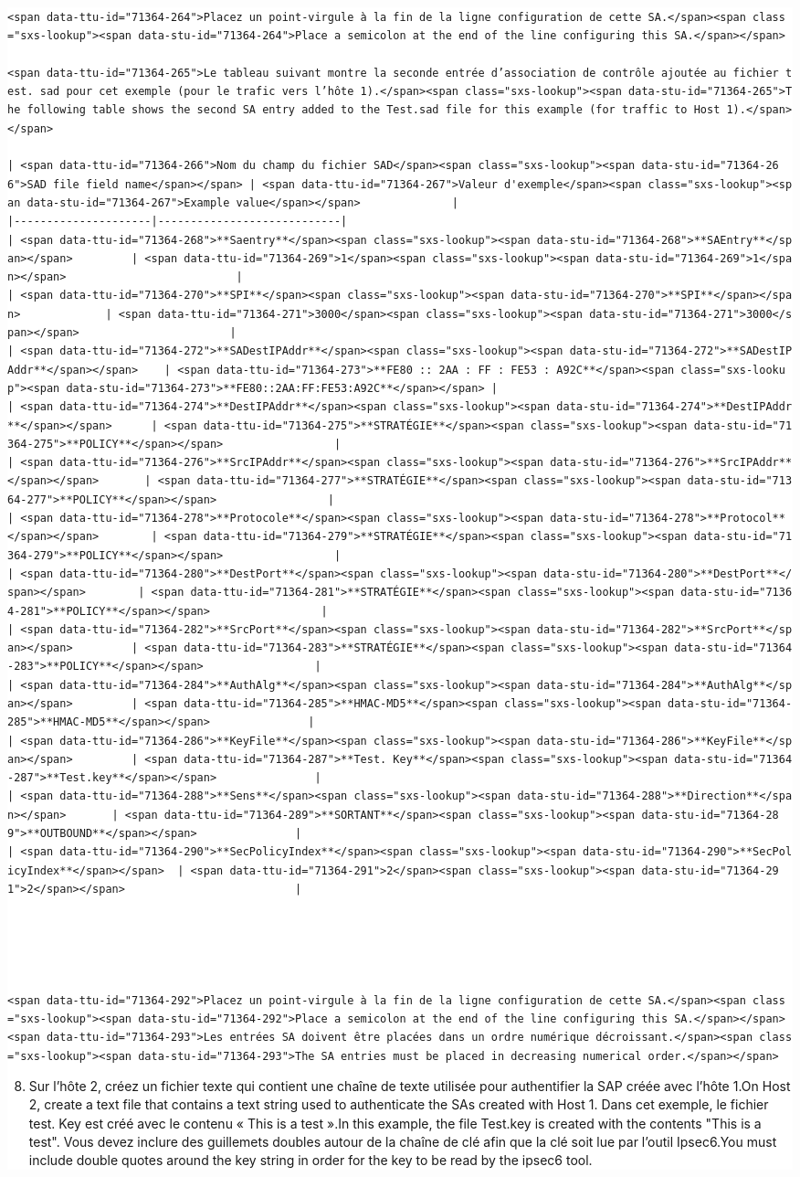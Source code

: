     <span data-ttu-id="71364-264">Placez un point-virgule à la fin de la ligne configuration de cette SA.</span><span class="sxs-lookup"><span data-stu-id="71364-264">Place a semicolon at the end of the line configuring this SA.</span></span>

    <span data-ttu-id="71364-265">Le tableau suivant montre la seconde entrée d’association de contrôle ajoutée au fichier test. sad pour cet exemple (pour le trafic vers l’hôte 1).</span><span class="sxs-lookup"><span data-stu-id="71364-265">The following table shows the second SA entry added to the Test.sad file for this example (for traffic to Host 1).</span></span>

    | <span data-ttu-id="71364-266">Nom du champ du fichier SAD</span><span class="sxs-lookup"><span data-stu-id="71364-266">SAD file field name</span></span> | <span data-ttu-id="71364-267">Valeur d'exemple</span><span class="sxs-lookup"><span data-stu-id="71364-267">Example value</span></span>              |
    |---------------------|----------------------------|
    | <span data-ttu-id="71364-268">**Saentry**</span><span class="sxs-lookup"><span data-stu-id="71364-268">**SAEntry**</span></span>         | <span data-ttu-id="71364-269">1</span><span class="sxs-lookup"><span data-stu-id="71364-269">1</span></span>                          |
    | <span data-ttu-id="71364-270">**SPI**</span><span class="sxs-lookup"><span data-stu-id="71364-270">**SPI**</span></span>             | <span data-ttu-id="71364-271">3000</span><span class="sxs-lookup"><span data-stu-id="71364-271">3000</span></span>                       |
    | <span data-ttu-id="71364-272">**SADestIPAddr**</span><span class="sxs-lookup"><span data-stu-id="71364-272">**SADestIPAddr**</span></span>    | <span data-ttu-id="71364-273">**FE80 :: 2AA : FF : FE53 : A92C**</span><span class="sxs-lookup"><span data-stu-id="71364-273">**FE80::2AA:FF:FE53:A92C**</span></span> |
    | <span data-ttu-id="71364-274">**DestIPAddr**</span><span class="sxs-lookup"><span data-stu-id="71364-274">**DestIPAddr**</span></span>      | <span data-ttu-id="71364-275">**STRATÉGIE**</span><span class="sxs-lookup"><span data-stu-id="71364-275">**POLICY**</span></span>                 |
    | <span data-ttu-id="71364-276">**SrcIPAddr**</span><span class="sxs-lookup"><span data-stu-id="71364-276">**SrcIPAddr**</span></span>       | <span data-ttu-id="71364-277">**STRATÉGIE**</span><span class="sxs-lookup"><span data-stu-id="71364-277">**POLICY**</span></span>                 |
    | <span data-ttu-id="71364-278">**Protocole**</span><span class="sxs-lookup"><span data-stu-id="71364-278">**Protocol**</span></span>        | <span data-ttu-id="71364-279">**STRATÉGIE**</span><span class="sxs-lookup"><span data-stu-id="71364-279">**POLICY**</span></span>                 |
    | <span data-ttu-id="71364-280">**DestPort**</span><span class="sxs-lookup"><span data-stu-id="71364-280">**DestPort**</span></span>        | <span data-ttu-id="71364-281">**STRATÉGIE**</span><span class="sxs-lookup"><span data-stu-id="71364-281">**POLICY**</span></span>                 |
    | <span data-ttu-id="71364-282">**SrcPort**</span><span class="sxs-lookup"><span data-stu-id="71364-282">**SrcPort**</span></span>         | <span data-ttu-id="71364-283">**STRATÉGIE**</span><span class="sxs-lookup"><span data-stu-id="71364-283">**POLICY**</span></span>                 |
    | <span data-ttu-id="71364-284">**AuthAlg**</span><span class="sxs-lookup"><span data-stu-id="71364-284">**AuthAlg**</span></span>         | <span data-ttu-id="71364-285">**HMAC-MD5**</span><span class="sxs-lookup"><span data-stu-id="71364-285">**HMAC-MD5**</span></span>               |
    | <span data-ttu-id="71364-286">**KeyFile**</span><span class="sxs-lookup"><span data-stu-id="71364-286">**KeyFile**</span></span>         | <span data-ttu-id="71364-287">**Test. Key**</span><span class="sxs-lookup"><span data-stu-id="71364-287">**Test.key**</span></span>               |
    | <span data-ttu-id="71364-288">**Sens**</span><span class="sxs-lookup"><span data-stu-id="71364-288">**Direction**</span></span>       | <span data-ttu-id="71364-289">**SORTANT**</span><span class="sxs-lookup"><span data-stu-id="71364-289">**OUTBOUND**</span></span>               |
    | <span data-ttu-id="71364-290">**SecPolicyIndex**</span><span class="sxs-lookup"><span data-stu-id="71364-290">**SecPolicyIndex**</span></span>  | <span data-ttu-id="71364-291">2</span><span class="sxs-lookup"><span data-stu-id="71364-291">2</span></span>                          |

    

     

    <span data-ttu-id="71364-292">Placez un point-virgule à la fin de la ligne configuration de cette SA.</span><span class="sxs-lookup"><span data-stu-id="71364-292">Place a semicolon at the end of the line configuring this SA.</span></span> <span data-ttu-id="71364-293">Les entrées SA doivent être placées dans un ordre numérique décroissant.</span><span class="sxs-lookup"><span data-stu-id="71364-293">The SA entries must be placed in decreasing numerical order.</span></span>

8.  <span data-ttu-id="71364-294">Sur l’hôte 2, créez un fichier texte qui contient une chaîne de texte utilisée pour authentifier la SAP créée avec l’hôte 1.</span><span class="sxs-lookup"><span data-stu-id="71364-294">On Host 2, create a text file that contains a text string used to authenticate the SAs created with Host 1.</span></span> <span data-ttu-id="71364-295">Dans cet exemple, le fichier test. Key est créé avec le contenu « This is a test ».</span><span class="sxs-lookup"><span data-stu-id="71364-295">In this example, the file Test.key is created with the contents "This is a test".</span></span> <span data-ttu-id="71364-296">Vous devez inclure des guillemets doubles autour de la chaîne de clé afin que la clé soit lue par l’outil Ipsec6.</span><span class="sxs-lookup"><span data-stu-id="71364-296">You must include double quotes around the key string in order for the key to be read by the ipsec6 tool.</span></span>